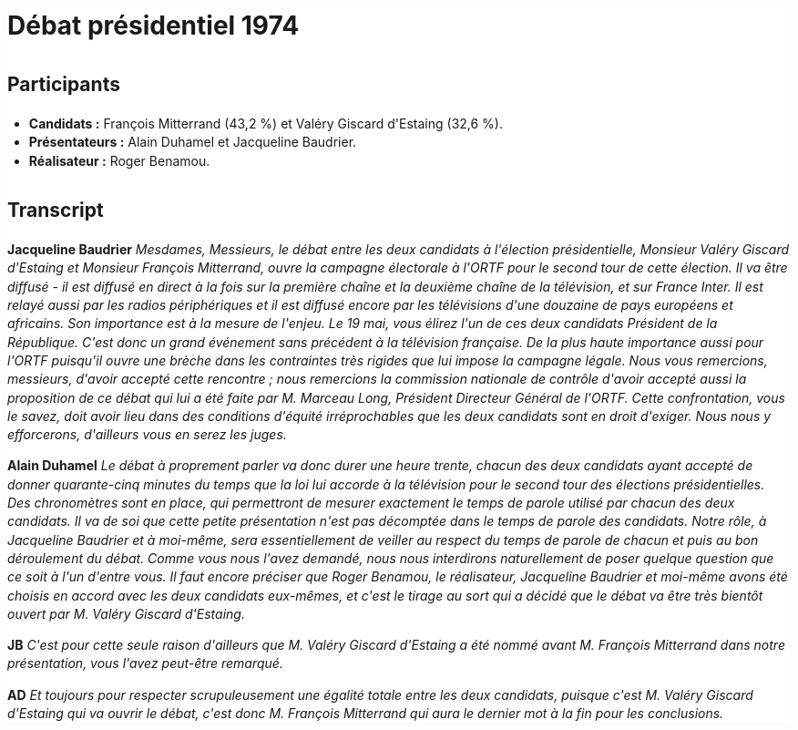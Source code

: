 
# Débat présidentiel 1974

## Participants

* **Candidats :** François Mitterrand (43,2 %) et Valéry Giscard d'Estaing (32,6 %).
* **Présentateurs :** Alain Duhamel et Jacqueline Baudrier.
* **Réalisateur :** Roger Benamou.

## Transcript

**Jacqueline Baudrier** *Mesdames, Messieurs, le débat entre les deux candidats à l'élection présidentielle, Monsieur Valéry Giscard
d'Estaing et Monsieur François Mitterrand, ouvre la campagne électorale à l'ORTF pour le second tour de cette élection.
Il va être diffusé - il est diffusé en direct à la fois sur la première chaîne et la deuxième chaîne de la télévision, et sur France Inter.
Il est relayé aussi par les radios périphériques et il est diffusé encore par les télévisions d'une douzaine de pays européens et africains.
Son importance est à la mesure de l'enjeu. Le 19 mai, vous élirez l'un de ces deux candidats Président de la République. C'est donc un grand événement sans 
précédent à la télévision française. De la plus haute importance aussi pour l'ORTF puisqu'il ouvre une brèche dans les contraintes très rigides que lui
impose la campagne légale. Nous vous remercions, messieurs, d'avoir accepté cette rencontre ; nous remercions la commission nationale de contrôle d'avoir
accepté aussi la proposition de ce débat qui lui a été faite par M. Marceau Long, Président Directeur Général de l'ORTF. Cette confrontation, vous 
le savez, doit avoir lieu dans des conditions d'équité irréprochables que les deux candidats sont en droit d'exiger. Nous nous y efforcerons, d'ailleurs vous
en serez les juges.*

**Alain Duhamel** *Le débat à proprement parler va donc durer une heure trente, chacun des deux candidats ayant accepté de donner quarante-cinq minutes du temps que la 
loi lui accorde à la télévision pour le second tour des élections présidentielles. Des chronomètres sont en place, qui permettront de mesurer exactement le temps
de parole utilisé par chacun des deux candidats. Il va de soi que cette petite présentation n'est pas décomptée dans le temps de parole des candidats.
Notre rôle, à Jacqueline Baudrier et à moi-même, sera essentiellement de veiller au respect du temps de parole de chacun et puis au bon déroulement du débat.
Comme vous nous l'avez demandé, nous nous interdirons naturellement de poser quelque question que ce soit à l'un d'entre vous. Il faut encore préciser que Roger
Benamou, le réalisateur, Jacqueline Baudrier et moi-même avons été choisis en accord avec les deux candidats eux-mêmes, et c'est le tirage au sort qui a décidé
que le débat va être très bientôt ouvert par M. Valéry Giscard d'Estaing.*

**JB** *C'est pour cette seule raison d'ailleurs que M. Valéry Giscard d'Estaing a été nommé avant M. François Mitterrand dans notre présentation, 
vous l'avez peut-être remarqué.*

**AD** *Et toujours pour respecter scrupuleusement une égalité totale entre les deux candidats, puisque c'est M. Valéry Giscard d'Estaing qui va ouvrir le débat, 
c'est donc M. François Mitterrand qui aura le dernier mot à la fin pour les conclusions.*
